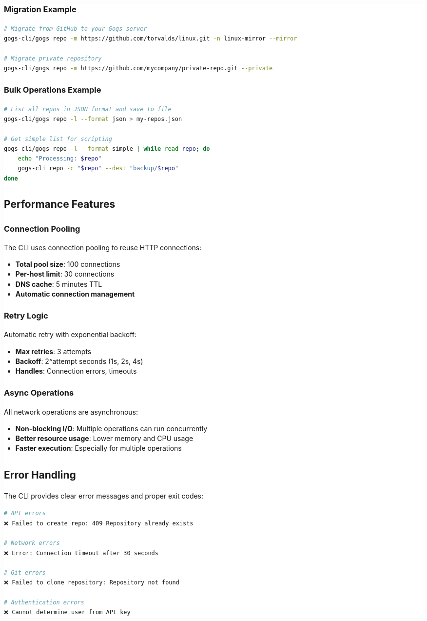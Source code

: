 ### Migration Example

```bash
# Migrate from GitHub to your Gogs server
gogs-cli/gogs repo -m https://github.com/torvalds/linux.git -n linux-mirror --mirror

# Migrate private repository
gogs-cli/gogs repo -m https://github.com/mycompany/private-repo.git --private
```

### Bulk Operations Example

```bash
# List all repos in JSON format and save to file
gogs-cli/gogs repo -l --format json > my-repos.json

# Get simple list for scripting
gogs-cli/gogs repo -l --format simple | while read repo; do
    echo "Processing: $repo"
    gogs-cli repo -c "$repo" --dest "backup/$repo"
done
```

## Performance Features

### Connection Pooling

The CLI uses connection pooling to reuse HTTP connections:
- **Total pool size**: 100 connections
- **Per-host limit**: 30 connections  
- **DNS cache**: 5 minutes TTL
- **Automatic connection management**

### Retry Logic

Automatic retry with exponential backoff:
- **Max retries**: 3 attempts
- **Backoff**: 2^attempt seconds (1s, 2s, 4s)
- **Handles**: Connection errors, timeouts

### Async Operations

All network operations are asynchronous:
- **Non-blocking I/O**: Multiple operations can run concurrently
- **Better resource usage**: Lower memory and CPU usage
- **Faster execution**: Especially for multiple operations

## Error Handling

The CLI provides clear error messages and proper exit codes:

```bash
# API errors
❌ Failed to create repo: 409 Repository already exists

# Network errors  
❌ Error: Connection timeout after 30 seconds

# Git errors
❌ Failed to clone repository: Repository not found

# Authentication errors
❌ Cannot determine user from API key
```
